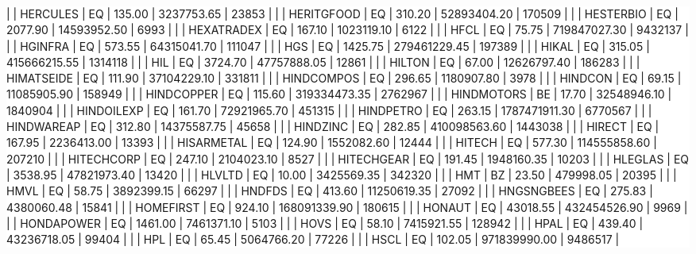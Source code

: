 |  | HERCULES | EQ | 135.00 | 3237753.65 | 23853 |
|  | HERITGFOOD | EQ | 310.20 | 52893404.20 | 170509 |
|  | HESTERBIO | EQ | 2077.90 | 14593952.50 | 6993 |
|  | HEXATRADEX | EQ | 167.10 | 1023119.10 | 6122 |
|  | HFCL | EQ | 75.75 | 719847027.30 | 9432137 |
|  | HGINFRA | EQ | 573.55 | 64315041.70 | 111047 |
|  | HGS | EQ | 1425.75 | 279461229.45 | 197389 |
|  | HIKAL | EQ | 315.05 | 415666215.55 | 1314118 |
|  | HIL | EQ | 3724.70 | 47757888.05 | 12861 |
|  | HILTON | EQ | 67.00 | 12626797.40 | 186283 |
|  | HIMATSEIDE | EQ | 111.90 | 37104229.10 | 331811 |
|  | HINDCOMPOS | EQ | 296.65 | 1180907.80 | 3978 |
|  | HINDCON | EQ | 69.15 | 11085905.90 | 158949 |
|  | HINDCOPPER | EQ | 115.60 | 319334473.35 | 2762967 |
|  | HINDMOTORS | BE | 17.70 | 32548946.10 | 1840904 |
|  | HINDOILEXP | EQ | 161.70 | 72921965.70 | 451315 |
|  | HINDPETRO | EQ | 263.15 | 1787471911.30 | 6770567 |
|  | HINDWAREAP | EQ | 312.80 | 14375587.75 | 45658 |
|  | HINDZINC | EQ | 282.85 | 410098563.60 | 1443038 |
|  | HIRECT | EQ | 167.95 | 2236413.00 | 13393 |
|  | HISARMETAL | EQ | 124.90 | 1552082.60 | 12444 |
|  | HITECH | EQ | 577.30 | 114555858.60 | 207210 |
|  | HITECHCORP | EQ | 247.10 | 2104023.10 | 8527 |
|  | HITECHGEAR | EQ | 191.45 | 1948160.35 | 10203 |
|  | HLEGLAS | EQ | 3538.95 | 47821973.40 | 13420 |
|  | HLVLTD | EQ | 10.00 | 3425569.35 | 342320 |
|  | HMT | BZ | 23.50 | 479998.05 | 20395 |
|  | HMVL | EQ | 58.75 | 3892399.15 | 66297 |
|  | HNDFDS | EQ | 413.60 | 11250619.35 | 27092 |
|  | HNGSNGBEES | EQ | 275.83 | 4380060.48 | 15841 |
|  | HOMEFIRST | EQ | 924.10 | 168091339.90 | 180615 |
|  | HONAUT | EQ | 43018.55 | 432454526.90 | 9969 |
|  | HONDAPOWER | EQ | 1461.00 | 7461371.10 | 5103 |
|  | HOVS | EQ | 58.10 | 7415921.55 | 128942 |
|  | HPAL | EQ | 439.40 | 43236718.05 | 99404 |
|  | HPL | EQ | 65.45 | 5064766.20 | 77226 |
|  | HSCL | EQ | 102.05 | 971839990.00 | 9486517 |